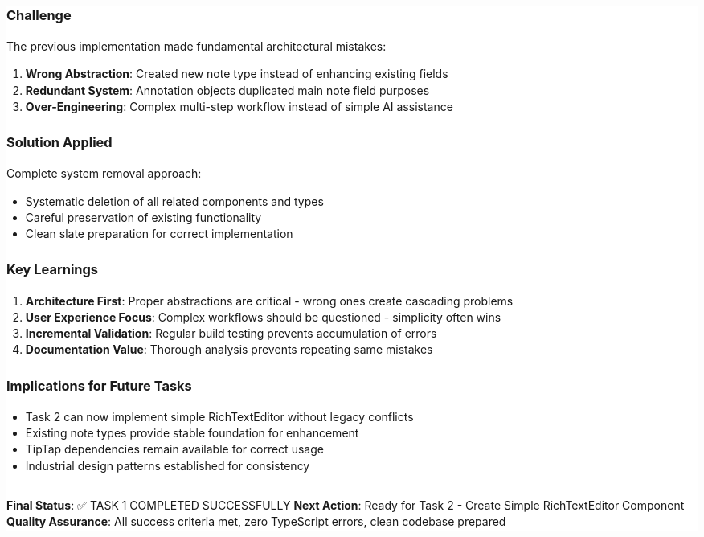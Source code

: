### Challenge
The previous implementation made fundamental architectural mistakes:
1. **Wrong Abstraction**: Created new note type instead of enhancing existing fields
2. **Redundant System**: Annotation objects duplicated main note field purposes
3. **Over-Engineering**: Complex multi-step workflow instead of simple AI assistance

### Solution Applied
Complete system removal approach:
- Systematic deletion of all related components and types
- Careful preservation of existing functionality
- Clean slate preparation for correct implementation

### Key Learnings
1. **Architecture First**: Proper abstractions are critical - wrong ones create cascading problems
2. **User Experience Focus**: Complex workflows should be questioned - simplicity often wins
3. **Incremental Validation**: Regular build testing prevents accumulation of errors
4. **Documentation Value**: Thorough analysis prevents repeating same mistakes

### Implications for Future Tasks
- Task 2 can now implement simple RichTextEditor without legacy conflicts
- Existing note types provide stable foundation for enhancement
- TipTap dependencies remain available for correct usage
- Industrial design patterns established for consistency

---

**Final Status**: ✅ TASK 1 COMPLETED SUCCESSFULLY
**Next Action**: Ready for Task 2 - Create Simple RichTextEditor Component
**Quality Assurance**: All success criteria met, zero TypeScript errors, clean codebase prepared 
